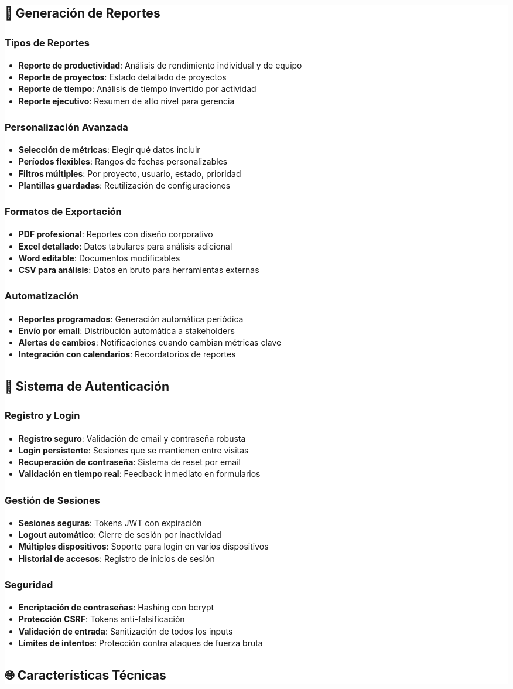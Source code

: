 ## 📄 Generación de Reportes

### Tipos de Reportes
- **Reporte de productividad**: Análisis de rendimiento individual y de equipo
- **Reporte de proyectos**: Estado detallado de proyectos
- **Reporte de tiempo**: Análisis de tiempo invertido por actividad
- **Reporte ejecutivo**: Resumen de alto nivel para gerencia

### Personalización Avanzada
- **Selección de métricas**: Elegir qué datos incluir
- **Períodos flexibles**: Rangos de fechas personalizables
- **Filtros múltiples**: Por proyecto, usuario, estado, prioridad
- **Plantillas guardadas**: Reutilización de configuraciones

### Formatos de Exportación
- **PDF profesional**: Reportes con diseño corporativo
- **Excel detallado**: Datos tabulares para análisis adicional
- **Word editable**: Documentos modificables
- **CSV para análisis**: Datos en bruto para herramientas externas

### Automatización
- **Reportes programados**: Generación automática periódica
- **Envío por email**: Distribución automática a stakeholders
- **Alertas de cambios**: Notificaciones cuando cambian métricas clave
- **Integración con calendarios**: Recordatorios de reportes

## 🔐 Sistema de Autenticación

### Registro y Login
- **Registro seguro**: Validación de email y contraseña robusta
- **Login persistente**: Sesiones que se mantienen entre visitas
- **Recuperación de contraseña**: Sistema de reset por email
- **Validación en tiempo real**: Feedback inmediato en formularios

### Gestión de Sesiones
- **Sesiones seguras**: Tokens JWT con expiración
- **Logout automático**: Cierre de sesión por inactividad
- **Múltiples dispositivos**: Soporte para login en varios dispositivos
- **Historial de accesos**: Registro de inicios de sesión

### Seguridad
- **Encriptación de contraseñas**: Hashing con bcrypt
- **Protección CSRF**: Tokens anti-falsificación
- **Validación de entrada**: Sanitización de todos los inputs
- **Límites de intentos**: Protección contra ataques de fuerza bruta

## 🌐 Características Técnicas
